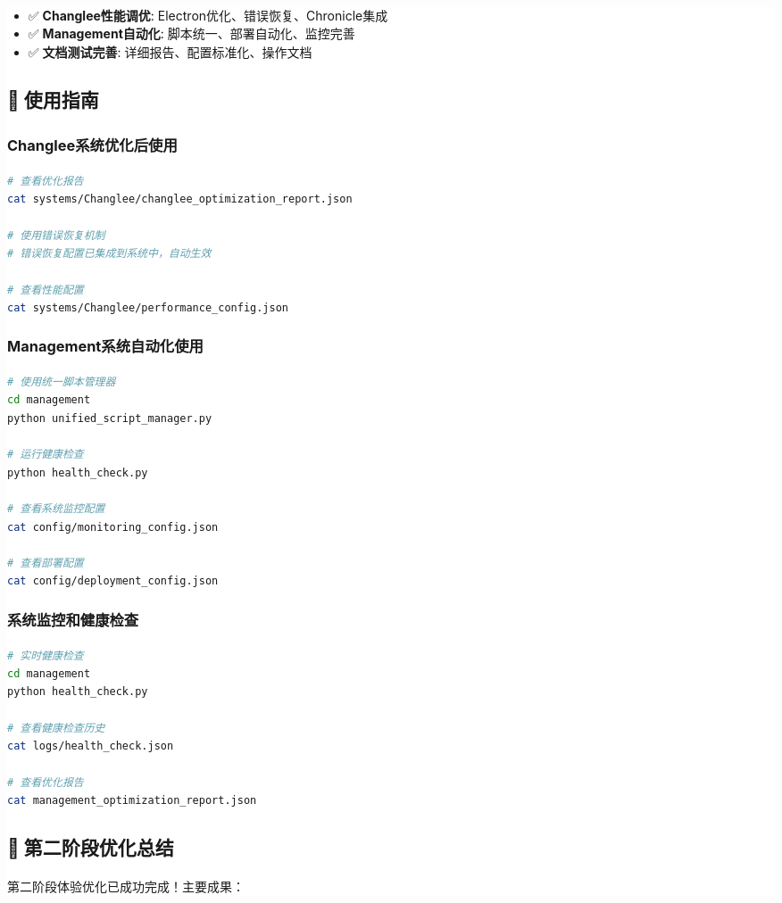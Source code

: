 - ✅ **Changlee性能调优**: Electron优化、错误恢复、Chronicle集成
- ✅ **Management自动化**: 脚本统一、部署自动化、监控完善
- ✅ **文档测试完善**: 详细报告、配置标准化、操作文档

## 🚀 使用指南

### Changlee系统优化后使用
```bash
# 查看优化报告
cat systems/Changlee/changlee_optimization_report.json

# 使用错误恢复机制
# 错误恢复配置已集成到系统中，自动生效

# 查看性能配置
cat systems/Changlee/performance_config.json
```

### Management系统自动化使用
```bash
# 使用统一脚本管理器
cd management
python unified_script_manager.py

# 运行健康检查
python health_check.py

# 查看系统监控配置
cat config/monitoring_config.json

# 查看部署配置
cat config/deployment_config.json
```

### 系统监控和健康检查
```bash
# 实时健康检查
cd management
python health_check.py

# 查看健康检查历史
cat logs/health_check.json

# 查看优化报告
cat management_optimization_report.json
```

## 🎉 第二阶段优化总结

第二阶段体验优化已成功完成！主要成果：
